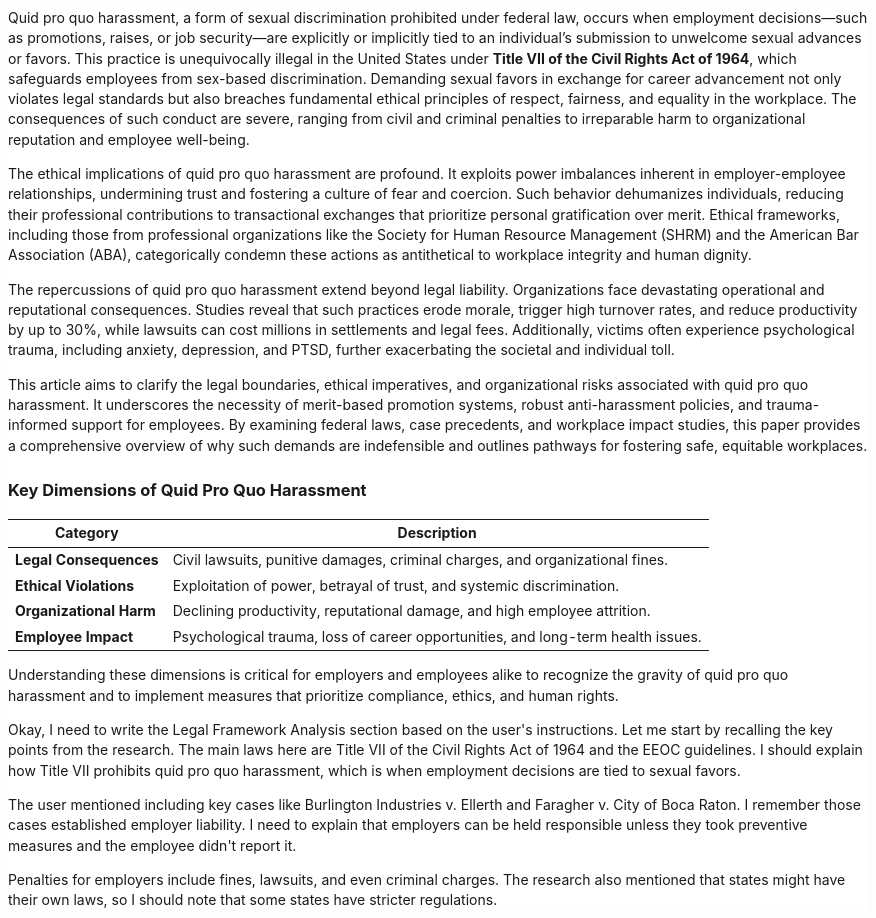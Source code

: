 Quid pro quo harassment, a form of sexual discrimination prohibited under federal law, occurs when employment decisions—such as promotions, raises, or job security—are explicitly or implicitly tied to an individual’s submission to unwelcome sexual advances or favors. This practice is unequivocally illegal in the United States under **Title VII of the Civil Rights Act of 1964**, which safeguards employees from sex-based discrimination. Demanding sexual favors in exchange for career advancement not only violates legal standards but also breaches fundamental ethical principles of respect, fairness, and equality in the workplace. The consequences of such conduct are severe, ranging from civil and criminal penalties to irreparable harm to organizational reputation and employee well-being.  

The ethical implications of quid pro quo harassment are profound. It exploits power imbalances inherent in employer-employee relationships, undermining trust and fostering a culture of fear and coercion. Such behavior dehumanizes individuals, reducing their professional contributions to transactional exchanges that prioritize personal gratification over merit. Ethical frameworks, including those from professional organizations like the Society for Human Resource Management (SHRM) and the American Bar Association (ABA), categorically condemn these actions as antithetical to workplace integrity and human dignity.  

The repercussions of quid pro quo harassment extend beyond legal liability. Organizations face devastating operational and reputational consequences. Studies reveal that such practices erode morale, trigger high turnover rates, and reduce productivity by up to 30%, while lawsuits can cost millions in settlements and legal fees. Additionally, victims often experience psychological trauma, including anxiety, depression, and PTSD, further exacerbating the societal and individual toll.  

This article aims to clarify the legal boundaries, ethical imperatives, and organizational risks associated with quid pro quo harassment. It underscores the necessity of merit-based promotion systems, robust anti-harassment policies, and trauma-informed support for employees. By examining federal laws, case precedents, and workplace impact studies, this paper provides a comprehensive overview of why such demands are indefensible and outlines pathways for fostering safe, equitable workplaces.  

### Key Dimensions of Quid Pro Quo Harassment  
| **Category**          | **Description**                                                                 |  
|-----------------------|--------------------------------------------------------------------------------|  
| **Legal Consequences** | Civil lawsuits, punitive damages, criminal charges, and organizational fines.  |  
| **Ethical Violations** | Exploitation of power, betrayal of trust, and systemic discrimination.         |  
| **Organizational Harm**| Declining productivity, reputational damage, and high employee attrition.      |  
| **Employee Impact**    | Psychological trauma, loss of career opportunities, and long-term health issues.|  

Understanding these dimensions is critical for employers and employees alike to recognize the gravity of quid pro quo harassment and to implement measures that prioritize compliance, ethics, and human rights.


Okay, I need to write the Legal Framework Analysis section based on the user's instructions. Let me start by recalling the key points from the research. The main laws here are Title VII of the Civil Rights Act of 1964 and the EEOC guidelines. I should explain how Title VII prohibits quid pro quo harassment, which is when employment decisions are tied to sexual favors. 

The user mentioned including key cases like Burlington Industries v. Ellerth and Faragher v. City of Boca Raton. I remember those cases established employer liability. I need to explain that employers can be held responsible unless they took preventive measures and the employee didn't report it. 

Penalties for employers include fines, lawsuits, and even criminal charges. The research also mentioned that states might have their own laws, so I should note that some states have stricter regulations. 
